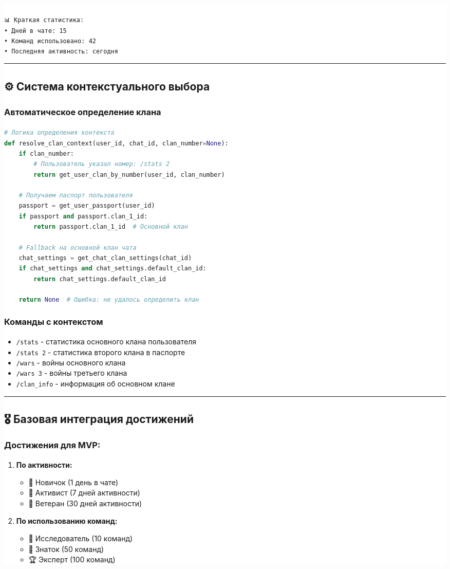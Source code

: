 ```

📊 Краткая статистика:
• Дней в чате: 15
• Команд использовано: 42
• Последняя активность: сегодня
```

---

## ⚙️ **Система контекстуального выбора**

### **Автоматическое определение клана**
```python
# Логика определения контекста
def resolve_clan_context(user_id, chat_id, clan_number=None):
    if clan_number:
        # Пользователь указал номер: /stats 2
        return get_user_clan_by_number(user_id, clan_number)
    
    # Получаем паспорт пользователя
    passport = get_user_passport(user_id)
    if passport and passport.clan_1_id:
        return passport.clan_1_id  # Основной клан
    
    # Fallback на основной клан чата
    chat_settings = get_chat_clan_settings(chat_id)
    if chat_settings and chat_settings.default_clan_id:
        return chat_settings.default_clan_id
    
    return None  # Ошибка: не удалось определить клан
```

### **Команды с контекстом**
- `/stats` - статистика основного клана пользователя
- `/stats 2` - статистика второго клана в паспорте
- `/wars` - войны основного клана
- `/wars 3` - войны третьего клана
- `/clan_info` - информация об основном клане

---

## 🎖️ **Базовая интеграция достижений**

### **Достижения для MVP:**
1. **По активности:**
   - 🥉 Новичок (1 день в чате)
   - 🥈 Активист (7 дней активности)
   - 🥇 Ветеран (30 дней активности)

2. **По использованию команд:**
   - 📱 Исследователь (10 команд)
   - 🎯 Знаток (50 команд)
   - 🏆 Эксперт (100 команд)
